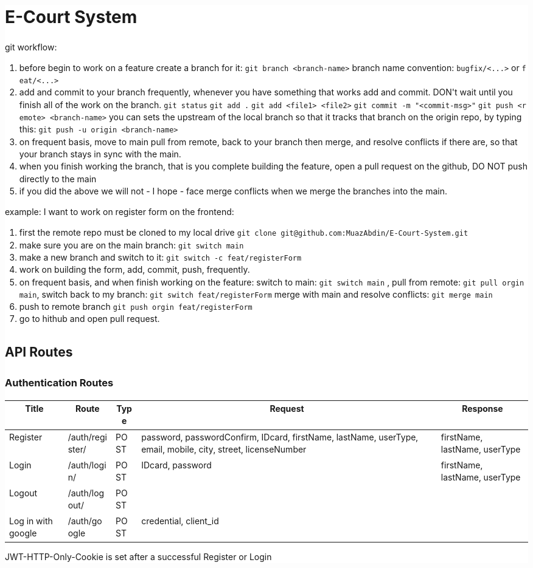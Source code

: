 # E-Court System

git workflow:

1. before begin to work on a feature create a branch for it:
   `git branch <branch-name>`
   branch name convention: `bugfix/<...>` or `feat/<...>`
2. add and commit to your branch frequently, whenever you have something that works add and commit. DON't wait until you finish all of the work on the branch.
   `git status` `git add .` `git add <file1> <file2>` `git commit -m "<commit-msg>"` `git push <remote> <branch-name>`
   you can sets the upstream of the local branch so that it tracks that branch on the origin repo, by typing this: `git push -u origin <branch-name>`
3. on frequent basis, move to main pull from remote, back to your branch then merge, and resolve conflicts if there are, so that your branch stays in sync with the main.
4. when you finish working the branch, that is you complete building the feature, open a pull request on the github, DO NOT push directly to the main
5. if you did the above we will not - I hope - face merge conflicts when we merge the branches into the main.

example:
I want to work on register form on the frontend:

1. first the remote repo must be cloned to my local drive
   `git clone git@github.com:MuazAbdin/E-Court-System.git`
2. make sure you are on the main branch: `git switch main`
3. make a new branch and switch to it: `git switch -c feat/registerForm`
4. work on building the form, add, commit, push, frequently.
5. on frequent basis, and when finish working on the feature:
   switch to main: `git switch main` ,
   pull from remote: `git pull orgin main`,
   switch back to my branch: `git switch feat/registerForm`
   merge with main and resolve conflicts: `git merge main`
6. push to remote branch `git push orgin feat/registerForm`
7. go to hithub and open pull request.



## API Routes

### Authentication Routes
| Title | Route | Type | Request | Response |
|-------|-------|------|---------|----------|
| Register | /auth/register/ | POST | password, passwordConfirm, IDcard, firstName, lastName, userType, email, mobile, city, street, licenseNumber | firstName, lastName, userType |
| Login | /auth/login/ | POST | IDcard, password | firstName, lastName, userType |
| Logout | /auth/logout/ | POST | | |
| Log in with google | /auth/google | POST | credential, client_id | 
JWT-HTTP-Only-Cookie is set after a successful Register or Login
